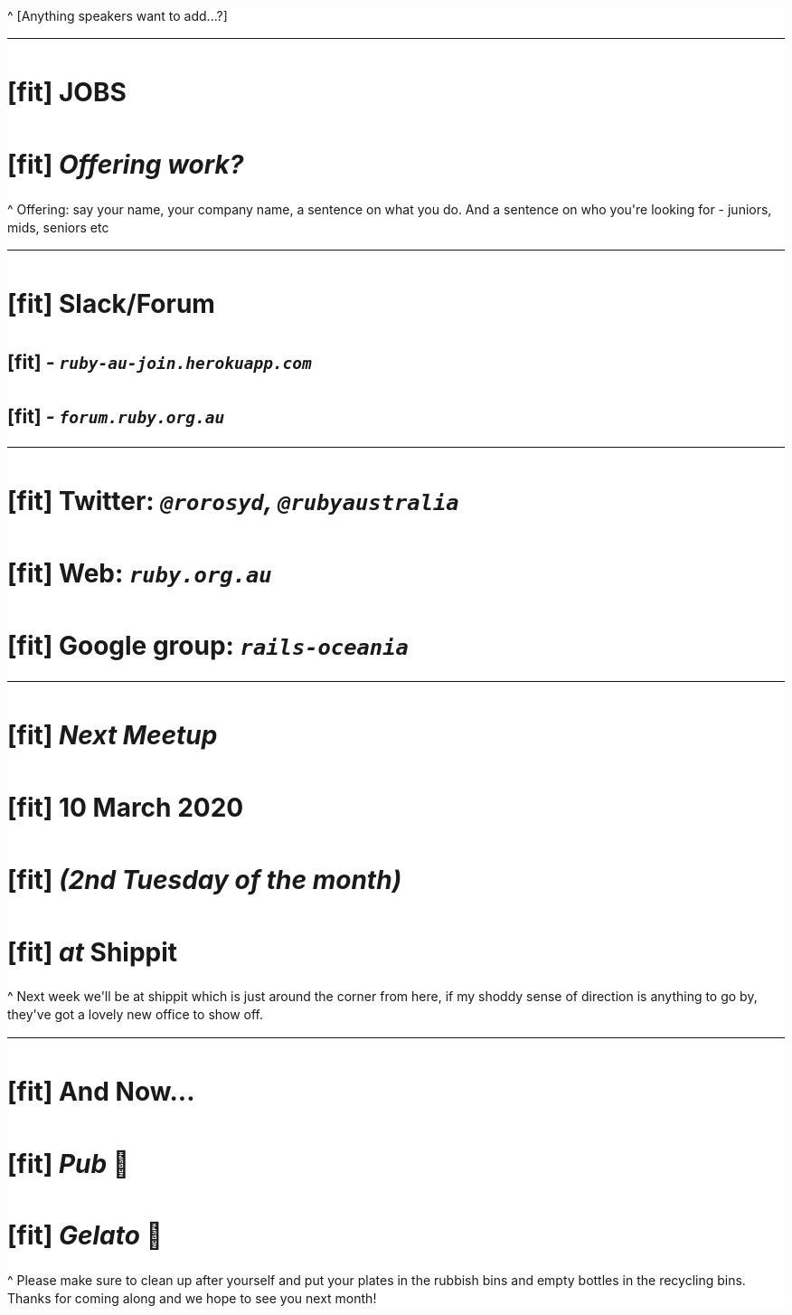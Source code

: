 ^
[Anything speakers want to add...?]

---

# [fit] **JOBS**
# [fit] *Offering work?*

^
Offering: say your name, your company name, a sentence on what you do. And a sentence on who you're looking for - juniors, mids, seniors etc

---

# [fit] **Slack/Forum**
## [fit] *- `ruby-au-join.herokuapp.com`*
## [fit] *- `forum.ruby.org.au`*

---

# [fit] **Twitter:** *`@rorosyd`, `@rubyaustralia`*
# [fit] **Web:** *`ruby.org.au`*
# [fit] **Google group:** *`rails-oceania`*

---

# [fit] *Next Meetup*
# [fit] 10 March 2020
# [fit] **_\(2nd Tuesday of the month\)_**
# [fit] *at* Shippit

^
Next week we'll be at shippit which is just around the corner from here, if my shoddy sense of direction is anything to go by, they've got a lovely new office to show off.

---

# [fit] **And Now...**
# [fit] *Pub* :beer:
# [fit] *Gelato* :ice_cream:

^
Please make sure to clean up after yourself and put your plates in the rubbish bins and empty bottles in the recycling bins. Thanks for coming along and we hope to see you next month!
